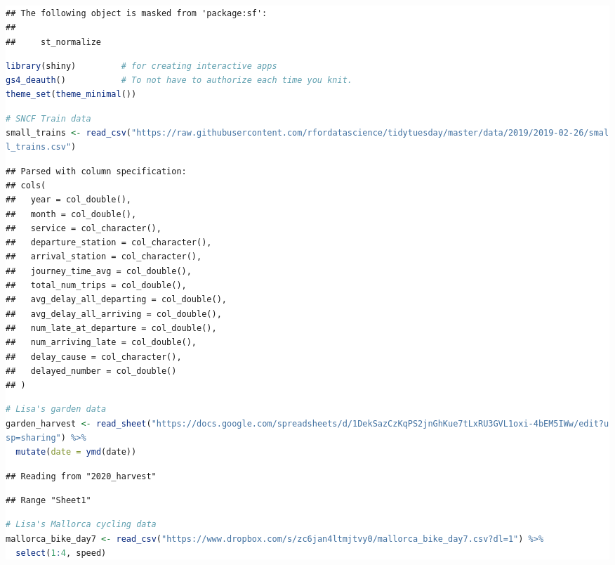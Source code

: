 ```
## The following object is masked from 'package:sf':
## 
##     st_normalize
```

```r
library(shiny)         # for creating interactive apps
gs4_deauth()           # To not have to authorize each time you knit.
theme_set(theme_minimal())
```


```r
# SNCF Train data
small_trains <- read_csv("https://raw.githubusercontent.com/rfordatascience/tidytuesday/master/data/2019/2019-02-26/small_trains.csv") 
```

```
## Parsed with column specification:
## cols(
##   year = col_double(),
##   month = col_double(),
##   service = col_character(),
##   departure_station = col_character(),
##   arrival_station = col_character(),
##   journey_time_avg = col_double(),
##   total_num_trips = col_double(),
##   avg_delay_all_departing = col_double(),
##   avg_delay_all_arriving = col_double(),
##   num_late_at_departure = col_double(),
##   num_arriving_late = col_double(),
##   delay_cause = col_character(),
##   delayed_number = col_double()
## )
```

```r
# Lisa's garden data
garden_harvest <- read_sheet("https://docs.google.com/spreadsheets/d/1DekSazCzKqPS2jnGhKue7tLxRU3GVL1oxi-4bEM5IWw/edit?usp=sharing") %>% 
  mutate(date = ymd(date))
```

```
## Reading from "2020_harvest"
```

```
## Range "Sheet1"
```

```r
# Lisa's Mallorca cycling data
mallorca_bike_day7 <- read_csv("https://www.dropbox.com/s/zc6jan4ltmjtvy0/mallorca_bike_day7.csv?dl=1") %>% 
  select(1:4, speed)
```
